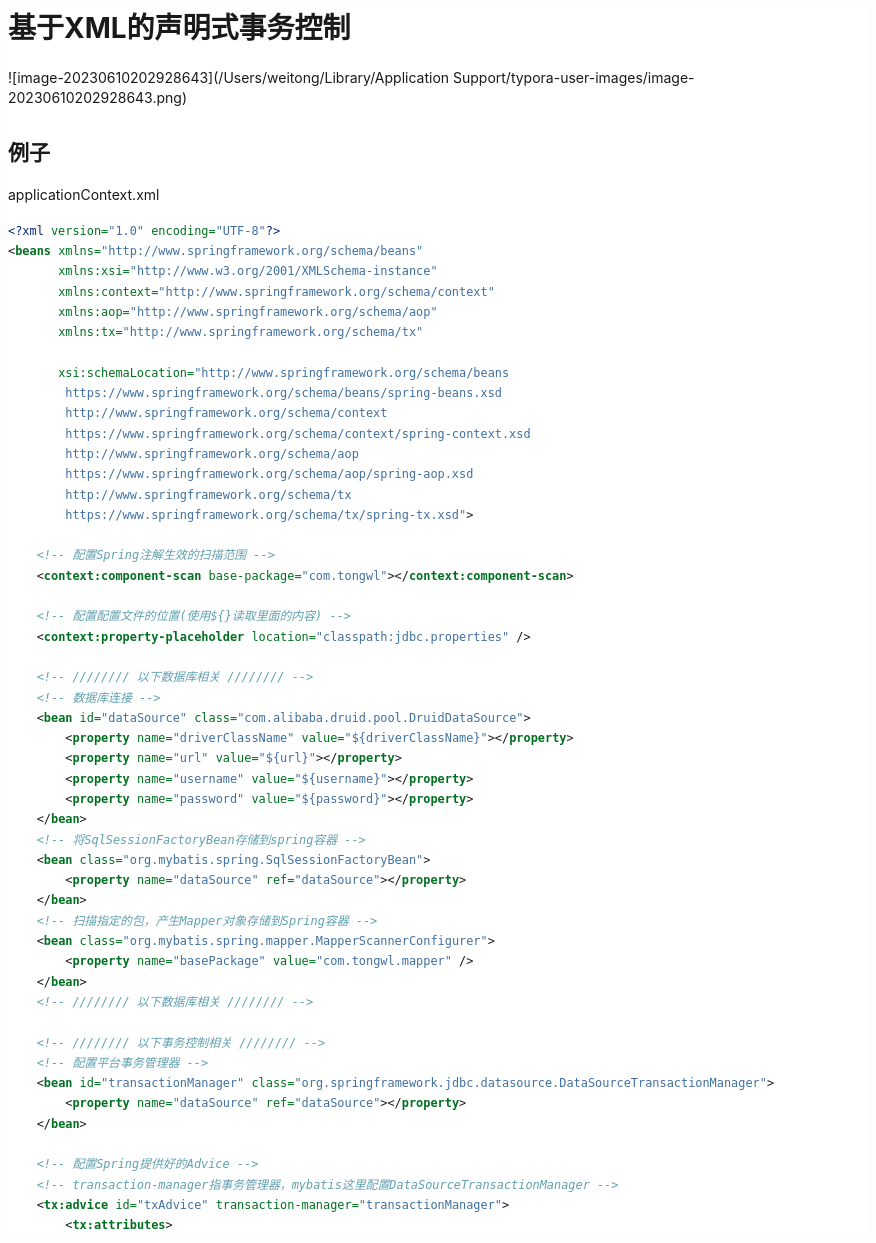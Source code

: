 

# 基于XML的声明式事务控制



![image-20230610202928643](/Users/weitong/Library/Application Support/typora-user-images/image-20230610202928643.png)

## 例子

applicationContext.xml

```xml
<?xml version="1.0" encoding="UTF-8"?>
<beans xmlns="http://www.springframework.org/schema/beans"
       xmlns:xsi="http://www.w3.org/2001/XMLSchema-instance"
       xmlns:context="http://www.springframework.org/schema/context"
       xmlns:aop="http://www.springframework.org/schema/aop"
       xmlns:tx="http://www.springframework.org/schema/tx"

       xsi:schemaLocation="http://www.springframework.org/schema/beans
        https://www.springframework.org/schema/beans/spring-beans.xsd
        http://www.springframework.org/schema/context
        https://www.springframework.org/schema/context/spring-context.xsd
        http://www.springframework.org/schema/aop
        https://www.springframework.org/schema/aop/spring-aop.xsd
        http://www.springframework.org/schema/tx
        https://www.springframework.org/schema/tx/spring-tx.xsd">

    <!-- 配置Spring注解生效的扫描范围 -->
    <context:component-scan base-package="com.tongwl"></context:component-scan>

    <!-- 配置配置文件的位置(使用${}读取里面的内容) -->
    <context:property-placeholder location="classpath:jdbc.properties" />

    <!-- //////// 以下数据库相关 //////// -->
    <!-- 数据库连接 -->
    <bean id="dataSource" class="com.alibaba.druid.pool.DruidDataSource">
        <property name="driverClassName" value="${driverClassName}"></property>
        <property name="url" value="${url}"></property>
        <property name="username" value="${username}"></property>
        <property name="password" value="${password}"></property>
    </bean>
    <!-- 将SqlSessionFactoryBean存储到spring容器 -->
    <bean class="org.mybatis.spring.SqlSessionFactoryBean">
        <property name="dataSource" ref="dataSource"></property>
    </bean>
    <!-- 扫描指定的包，产生Mapper对象存储到Spring容器 -->
    <bean class="org.mybatis.spring.mapper.MapperScannerConfigurer">
        <property name="basePackage" value="com.tongwl.mapper" />
    </bean>
    <!-- //////// 以下数据库相关 //////// -->

    <!-- //////// 以下事务控制相关 //////// -->
    <!-- 配置平台事务管理器 -->
    <bean id="transactionManager" class="org.springframework.jdbc.datasource.DataSourceTransactionManager">
        <property name="dataSource" ref="dataSource"></property>
    </bean>

    <!-- 配置Spring提供好的Advice -->
    <!-- transaction-manager指事务管理器，mybatis这里配置DataSourceTransactionManager -->
    <tx:advice id="txAdvice" transaction-manager="transactionManager">
        <tx:attributes>
```